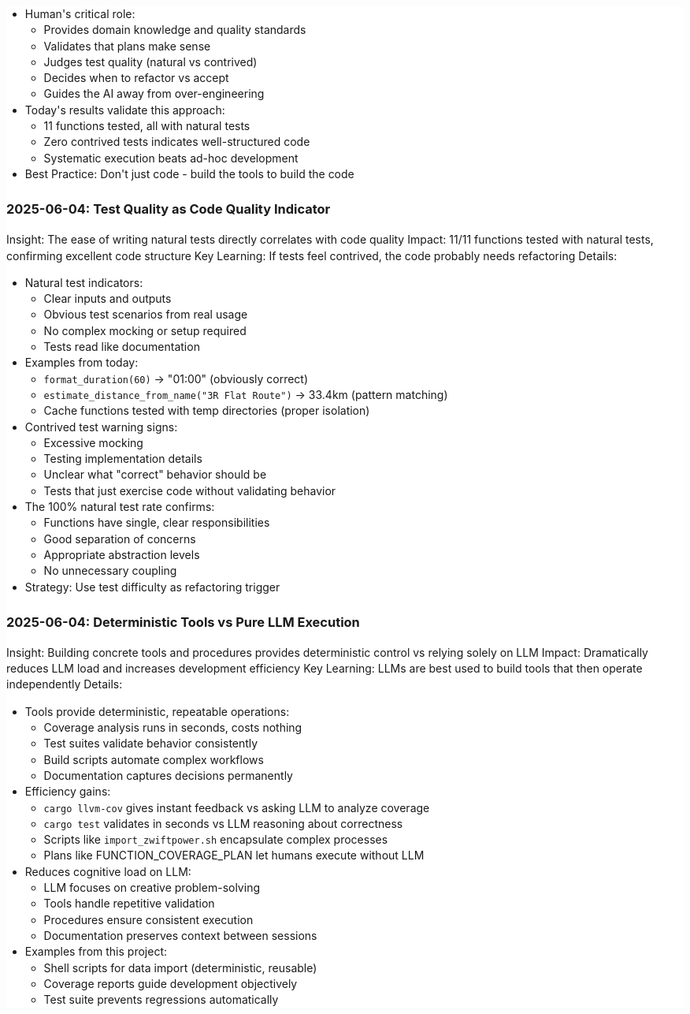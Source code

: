 - Human's critical role:
  - Provides domain knowledge and quality standards
  - Validates that plans make sense
  - Judges test quality (natural vs contrived)
  - Decides when to refactor vs accept
  - Guides the AI away from over-engineering
- Today's results validate this approach:
  - 11 functions tested, all with natural tests
  - Zero contrived tests indicates well-structured code
  - Systematic execution beats ad-hoc development
- Best Practice: Don't just code - build the tools to build the code

### 2025-06-04: Test Quality as Code Quality Indicator
Insight: The ease of writing natural tests directly correlates with code quality
Impact: 11/11 functions tested with natural tests, confirming excellent code structure
Key Learning: If tests feel contrived, the code probably needs refactoring
Details:
- Natural test indicators:
  - Clear inputs and outputs
  - Obvious test scenarios from real usage
  - No complex mocking or setup required
  - Tests read like documentation
- Examples from today:
  - `format_duration(60)` → "01:00" (obviously correct)
  - `estimate_distance_from_name("3R Flat Route")` → 33.4km (pattern matching)
  - Cache functions tested with temp directories (proper isolation)
- Contrived test warning signs:
  - Excessive mocking
  - Testing implementation details
  - Unclear what "correct" behavior should be
  - Tests that just exercise code without validating behavior
- The 100% natural test rate confirms:
  - Functions have single, clear responsibilities
  - Good separation of concerns
  - Appropriate abstraction levels
  - No unnecessary coupling
- Strategy: Use test difficulty as refactoring trigger

### 2025-06-04: Deterministic Tools vs Pure LLM Execution
Insight: Building concrete tools and procedures provides deterministic control vs relying solely on LLM
Impact: Dramatically reduces LLM load and increases development efficiency
Key Learning: LLMs are best used to build tools that then operate independently
Details:
- Tools provide deterministic, repeatable operations:
  - Coverage analysis runs in seconds, costs nothing
  - Test suites validate behavior consistently
  - Build scripts automate complex workflows
  - Documentation captures decisions permanently
- Efficiency gains:
  - `cargo llvm-cov` gives instant feedback vs asking LLM to analyze coverage
  - `cargo test` validates in seconds vs LLM reasoning about correctness
  - Scripts like `import_zwiftpower.sh` encapsulate complex processes
  - Plans like FUNCTION_COVERAGE_PLAN let humans execute without LLM
- Reduces cognitive load on LLM:
  - LLM focuses on creative problem-solving
  - Tools handle repetitive validation
  - Procedures ensure consistent execution
  - Documentation preserves context between sessions
- Examples from this project:
  - Shell scripts for data import (deterministic, reusable)
  - Coverage reports guide development objectively
  - Test suite prevents regressions automatically